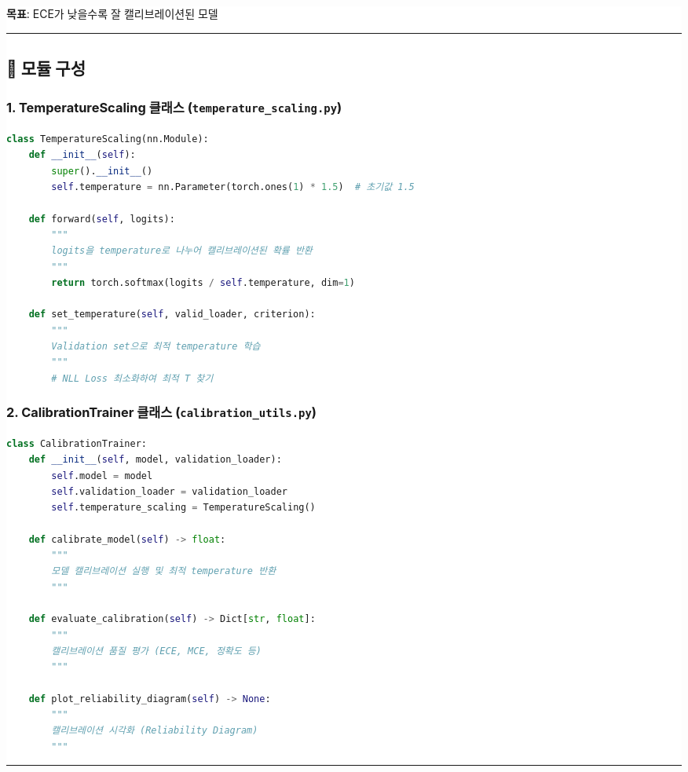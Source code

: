 **목표**: ECE가 낮을수록 잘 캘리브레이션된 모델

---

## 🔧 모듈 구성

### 1. TemperatureScaling 클래스 (`temperature_scaling.py`)

```python
class TemperatureScaling(nn.Module):
    def __init__(self):
        super().__init__()
        self.temperature = nn.Parameter(torch.ones(1) * 1.5)  # 초기값 1.5
        
    def forward(self, logits):
        """
        logits을 temperature로 나누어 캘리브레이션된 확률 반환
        """
        return torch.softmax(logits / self.temperature, dim=1)
    
    def set_temperature(self, valid_loader, criterion):
        """
        Validation set으로 최적 temperature 학습
        """
        # NLL Loss 최소화하여 최적 T 찾기
```

### 2. CalibrationTrainer 클래스 (`calibration_utils.py`)

```python
class CalibrationTrainer:
    def __init__(self, model, validation_loader):
        self.model = model
        self.validation_loader = validation_loader
        self.temperature_scaling = TemperatureScaling()
        
    def calibrate_model(self) -> float:
        """
        모델 캘리브레이션 실행 및 최적 temperature 반환
        """
        
    def evaluate_calibration(self) -> Dict[str, float]:
        """
        캘리브레이션 품질 평가 (ECE, MCE, 정확도 등)
        """
        
    def plot_reliability_diagram(self) -> None:
        """
        캘리브레이션 시각화 (Reliability Diagram)
        """
```

---